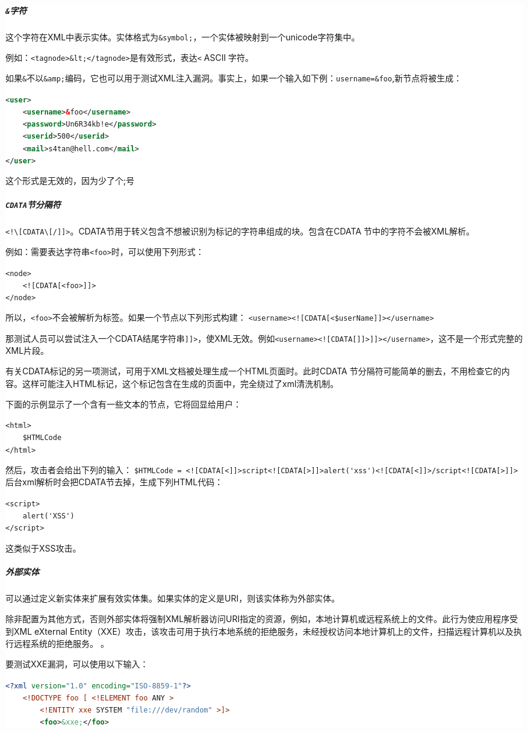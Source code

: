 ##### ```&```字符

这个字符在XML中表示实体。实体格式为```&symbol;```，一个实体被映射到一个unicode字符集中。

例如：```<tagnode>&lt;</tagnode>```是有效形式，表达```<``` ASCII 字符。

如果```&```不以```&amp;```编码，它也可以用于测试XML注入漏洞。事实上，如果一个输入如下例：```username=&foo```,新节点将被生成：
```xml
<user>
    <username>&foo</username>
    <password>Un6R34kb!e</password>
    <userid>500</userid>
    <mail>s4tan@hell.com</mail>
</user>
```

这个形式是无效的，因为少了个;号

##### ```CDATA```节分隔符

```<!\[CDATA\[/]]>```。CDATA节用于转义包含不想被识别为标记的字符串组成的块。包含在CDATA 节中的字符不会被XML解析。
  
例如：需要表达字符串```<foo>```时，可以使用下列形式：
```
<node>
    <![CDATA[<foo>]]>
</node>
```

所以，```<foo>```不会被解析为标签。如果一个节点以下列形式构建：
```<username><![CDATA[<$userName]]></username>```

那测试人员可以尝试注入一个CDATA结尾字符串```]]>```，使XML无效。例如```<username><![CDATA[]]>]]></username>```，这不是一个形式完整的XML片段。

有关CDATA标记的另一项测试，可用于XML文档被处理生成一个HTML页面时。此时CDATA 节分隔符可能简单的删去，不用检查它的内容。这样可能注入HTML标记，这个标记包含在生成的页面中，完全绕过了xml清洗机制。

下面的示例显示了一个含有一些文本的节点，它将回显给用户：
```
<html>
    $HTMLCode
</html>
```
然后，攻击者会给出下列的输入：
```$HTMLCode = <![CDATA[<]]>script<![CDATA[>]]>alert('xss')<![CDATA[<]]>/script<![CDATA[>]]>```
后台xml解析时会把CDATA节去掉，生成下列HTML代码：
```
<script>
    alert('XSS')
</script>
```
这类似于XSS攻击。

##### 外部实体

可以通过定义新实体来扩展有效实体集。如果实体的定义是URI，则该实体称为外部实体。

除非配置为其他方式，否则外部实体将强制XML解析器访问URI指定的资源，例如，本地计算机或远程系统上的文件。此行为使应用程序受到XML eXternal Entity（XXE）攻击，该攻击可用于执行本地系统的拒绝服务，未经授权访问本地计算机上的文件，扫描远程计算机以及执行远程系统的拒绝服务。 。

要测试XXE漏洞，可以使用以下输入：
```xml
<?xml version="1.0" encoding="ISO-8859-1"?>
    <!DOCTYPE foo [ <!ELEMENT foo ANY >
        <!ENTITY xxe SYSTEM "file:///dev/random" >]>
        <foo>&xxe;</foo>
```
